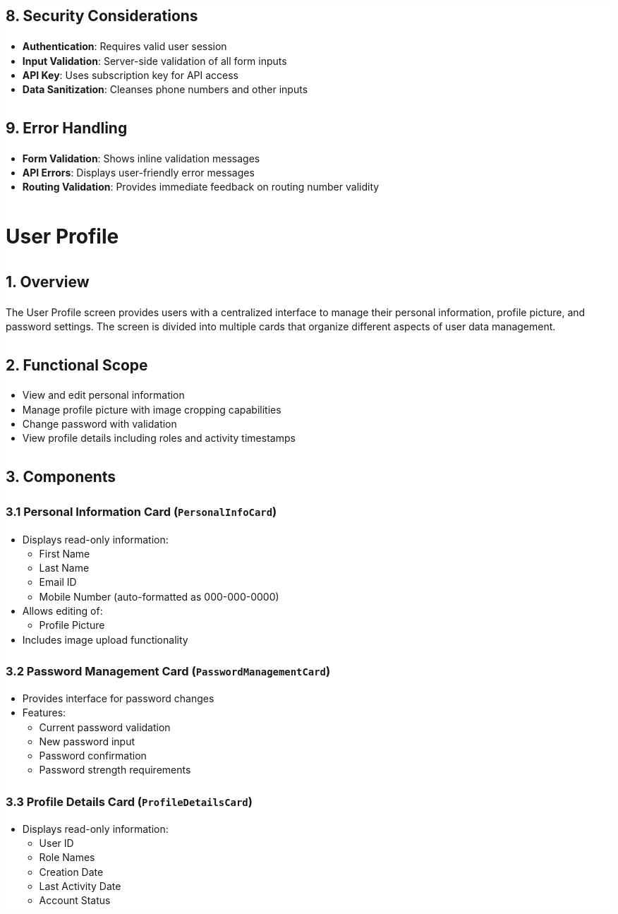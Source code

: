 ## 8. Security Considerations
- **Authentication**: Requires valid user session
- **Input Validation**: Server-side validation of all form inputs
- **API Key**: Uses subscription key for API access
- **Data Sanitization**: Cleanses phone numbers and other inputs

## 9. Error Handling
- **Form Validation**: Shows inline validation messages
- **API Errors**: Displays user-friendly error messages
- **Routing Validation**: Provides immediate feedback on routing number validity

# User Profile

## 1. Overview
The User Profile screen provides users with a centralized interface to manage their personal information, profile picture, and password settings. The screen is divided into multiple cards that organize different aspects of user data management.

## 2. Functional Scope
- View and edit personal information
- Manage profile picture with image cropping capabilities
- Change password with validation
- View profile details including roles and activity timestamps

## 3. Components

### 3.1 Personal Information Card (`PersonalInfoCard`)
- Displays read-only information:
  - First Name
  - Last Name
  - Email ID
  - Mobile Number (auto-formatted as 000-000-0000)
- Allows editing of:
  - Profile Picture
- Includes image upload functionality

### 3.2 Password Management Card (`PasswordManagementCard`)
- Provides interface for password changes
- Features:
  - Current password validation
  - New password input
  - Password confirmation
  - Password strength requirements

### 3.3 Profile Details Card (`ProfileDetailsCard`)
- Displays read-only information:
  - User ID
  - Role Names
  - Creation Date
  - Last Activity Date
  - Account Status
